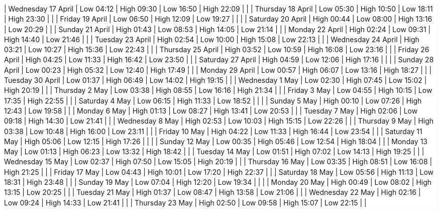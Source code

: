 | Wednesday 17 April | Low 04:12 | High 09:30 | Low 16:50 | High 22:09 |  |
| Thursday 18 April | Low 05:30 | High 10:50 | Low 18:11 | High 23:30 |  |
| Friday 19 April | Low 06:50 | High 12:09 | Low 19:27 |  |  |
| Saturday 20 April | High 00:44 | Low 08:00 | High 13:16 | Low 20:29 |  |
| Sunday 21 April | High 01:43 | Low 08:53 | High 14:05 | Low 21:14 |  |
| Monday 22 April | High 02:24 | Low 09:31 | High 14:40 | Low 21:46 |  |
| Tuesday 23 April | High 02:54 | Low 10:00 | High 15:08 | Low 22:13 |  |
| Wednesday 24 April | High 03:21 | Low 10:27 | High 15:36 | Low 22:43 |  |
| Thursday 25 April | High 03:52 | Low 10:59 | High 16:08 | Low 23:16 |  |
| Friday 26 April | High 04:25 | Low 11:33 | High 16:42 | Low 23:50 |  |
| Saturday 27 April | High 04:59 | Low 12:06 | High 17:16 |  |  |
| Sunday 28 April | Low 00:23 | High 05:32 | Low 12:40 | High 17:49 |  |
| Monday 29 April | Low 00:57 | High 06:07 | Low 13:16 | High 18:27 |  |
| Tuesday 30 April | Low 01:37 | High 06:49 | Low 14:02 | High 19:15 |  |
| Wednesday 1 May | Low 02:30 | High 07:45 | Low 15:02 | High 20:19 |  |
| Thursday 2 May | Low 03:38 | High 08:55 | Low 16:16 | High 21:34 |  |
| Friday 3 May | Low 04:55 | High 10:15 | Low 17:35 | High 22:55 |  |
| Saturday 4 May | Low 06:15 | High 11:33 | Low 18:52 |  |  |
| Sunday 5 May | High 00:10 | Low 07:26 | High 12:43 | Low 19:58 |  |
| Monday 6 May | High 01:13 | Low 08:27 | High 13:41 | Low 20:53 |  |
| Tuesday 7 May | High 02:06 | Low 09:18 | High 14:30 | Low 21:41 |  |
| Wednesday 8 May | High 02:53 | Low 10:03 | High 15:15 | Low 22:26 |  |
| Thursday 9 May | High 03:38 | Low 10:48 | High 16:00 | Low 23:11 |  |
| Friday 10 May | High 04:22 | Low 11:33 | High 16:44 | Low 23:54 |  |
| Saturday 11 May | High 05:06 | Low 12:15 | High 17:26 |  |  |
| Sunday 12 May | Low 00:35 | High 05:46 | Low 12:54 | High 18:04 |  |
| Monday 13 May | Low 01:13 | High 06:23 | Low 13:32 | High 18:42 |  |
| Tuesday 14 May | Low 01:51 | High 07:02 | Low 14:13 | High 19:25 |  |
| Wednesday 15 May | Low 02:37 | High 07:50 | Low 15:05 | High 20:19 |  |
| Thursday 16 May | Low 03:35 | High 08:51 | Low 16:08 | High 21:25 |  |
| Friday 17 May | Low 04:43 | High 10:01 | Low 17:20 | High 22:37 |  |
| Saturday 18 May | Low 05:56 | High 11:13 | Low 18:31 | High 23:48 |  |
| Sunday 19 May | Low 07:04 | High 12:20 | Low 19:34 |  |  |
| Monday 20 May | High 00:49 | Low 08:02 | High 13:15 | Low 20:25 |  |
| Tuesday 21 May | High 01:37 | Low 08:47 | High 13:58 | Low 21:06 |  |
| Wednesday 22 May | High 02:16 | Low 09:24 | High 14:33 | Low 21:41 |  |
| Thursday 23 May | High 02:50 | Low 09:58 | High 15:07 | Low 22:15 |  |